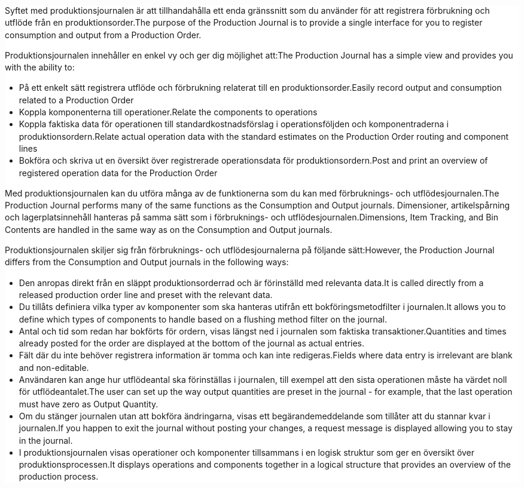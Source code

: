 <span data-ttu-id="6f0c4-278">Syftet med produktionsjournalen är att tillhandahålla ett enda gränssnitt som du använder för att registrera förbrukning och utflöde från en produktionsorder.</span><span class="sxs-lookup"><span data-stu-id="6f0c4-278">The purpose of the Production Journal is to provide a single interface for you to register consumption and output from a Production Order.</span></span>  

<span data-ttu-id="6f0c4-279">Produktionsjournalen innehåller en enkel vy och ger dig möjlighet att:</span><span class="sxs-lookup"><span data-stu-id="6f0c4-279">The Production Journal has a simple view and provides you with the ability to:</span></span>  

- <span data-ttu-id="6f0c4-280">På ett enkelt sätt registrera utflöde och förbrukning relaterat till en produktionsorder.</span><span class="sxs-lookup"><span data-stu-id="6f0c4-280">Easily record output and consumption related to a Production Order</span></span>  
- <span data-ttu-id="6f0c4-281">Koppla komponenterna till operationer.</span><span class="sxs-lookup"><span data-stu-id="6f0c4-281">Relate the components to operations</span></span>  
- <span data-ttu-id="6f0c4-282">Koppla faktiska data för operationen till standardkostnadsförslag i operationsföljden och komponentraderna i produktionsordern.</span><span class="sxs-lookup"><span data-stu-id="6f0c4-282">Relate actual operation data with the standard estimates on the Production Order routing and component lines</span></span>  
- <span data-ttu-id="6f0c4-283">Bokföra och skriva ut en översikt över registrerade operationsdata för produktionsordern.</span><span class="sxs-lookup"><span data-stu-id="6f0c4-283">Post and print an overview of registered operation data for the Production Order</span></span>  

<span data-ttu-id="6f0c4-284">Med produktionsjournalen kan du utföra många av de funktionerna som du kan med förbruknings- och utflödesjournalen.</span><span class="sxs-lookup"><span data-stu-id="6f0c4-284">The Production Journal performs many of the same functions as the Consumption and Output journals.</span></span> <span data-ttu-id="6f0c4-285">Dimensioner, artikelspårning och lagerplatsinnehåll hanteras på samma sätt som i förbruknings- och utflödesjournalen.</span><span class="sxs-lookup"><span data-stu-id="6f0c4-285">Dimensions, Item Tracking, and Bin Contents are handled in the same way as on the Consumption and Output journals.</span></span>  

<span data-ttu-id="6f0c4-286">Produktionsjournalen skiljer sig från förbruknings- och utflödesjournalerna på följande sätt:</span><span class="sxs-lookup"><span data-stu-id="6f0c4-286">However, the Production Journal differs from the Consumption and Output journals in the following ways:</span></span>  

- <span data-ttu-id="6f0c4-287">Den anropas direkt från en släppt produktionsorderrad och är förinställd med relevanta data.</span><span class="sxs-lookup"><span data-stu-id="6f0c4-287">It is called directly from a released production order line and preset with the relevant data.</span></span>  
- <span data-ttu-id="6f0c4-288">Du tillåts definiera vilka typer av komponenter som ska hanteras utifrån ett bokföringsmetodfilter i journalen.</span><span class="sxs-lookup"><span data-stu-id="6f0c4-288">It allows you to define which types of components to handle based on a flushing method filter on the journal.</span></span>  
- <span data-ttu-id="6f0c4-289">Antal och tid som redan har bokförts för ordern, visas längst ned i journalen som faktiska transaktioner.</span><span class="sxs-lookup"><span data-stu-id="6f0c4-289">Quantities and times already posted for the order are displayed at the bottom of the journal as actual entries.</span></span>  
- <span data-ttu-id="6f0c4-290">Fält där du inte behöver registrera information är tomma och kan inte redigeras.</span><span class="sxs-lookup"><span data-stu-id="6f0c4-290">Fields where data entry is irrelevant are blank and non-editable.</span></span>  
- <span data-ttu-id="6f0c4-291">Användaren kan ange hur utflödeantal ska förinställas i journalen, till exempel att den sista operationen måste ha värdet noll för utflödeantalet.</span><span class="sxs-lookup"><span data-stu-id="6f0c4-291">The user can set up the way output quantities are preset in the journal - for example, that the last operation must have zero as Output Quantity.</span></span>  
- <span data-ttu-id="6f0c4-292">Om du stänger journalen utan att bokföra ändringarna, visas ett begärandemeddelande som tillåter att du stannar kvar i journalen.</span><span class="sxs-lookup"><span data-stu-id="6f0c4-292">If you happen to exit the journal without posting your changes, a request message is displayed allowing you to stay in the journal.</span></span>  
- <span data-ttu-id="6f0c4-293">I produktionsjournalen visas operationer och komponenter tillsammans i en logisk struktur som ger en översikt över produktionsprocessen.</span><span class="sxs-lookup"><span data-stu-id="6f0c4-293">It displays operations and components together in a logical structure that provides an overview of the production process.</span></span>  
